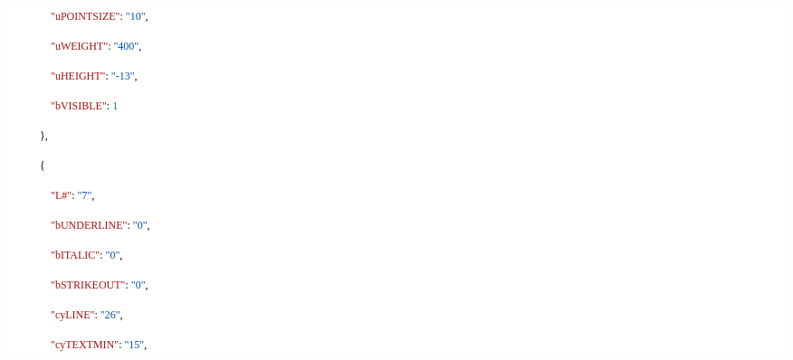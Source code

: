 <p style="margin-bottom: 0in; line-height: 13.5pt; background-color: #fffffe;"><span style="font-size: 9.0pt; font-family: Consolas; color: #000000;">                </span><span style="font-size: 9.0pt; font-family: Consolas; color: #A31515;">&quot;uPOINTSIZE&quot;</span><span style="font-size: 9.0pt; font-family: Consolas; color: #000000;">: </span><span style="font-size: 9.0pt; font-family: Consolas; color: #0451A5;">&quot;10&quot;</span><span style="font-size: 9.0pt; font-family: Consolas; color: #000000;">,</span></p>
<p style="margin-bottom: 0in; line-height: 13.5pt; background-color: #fffffe;"><span style="font-size: 9.0pt; font-family: Consolas; color: #000000;">                </span><span style="font-size: 9.0pt; font-family: Consolas; color: #A31515;">&quot;uWEIGHT&quot;</span><span style="font-size: 9.0pt; font-family: Consolas; color: #000000;">: </span><span style="font-size: 9.0pt; font-family: Consolas; color: #0451A5;">&quot;400&quot;</span><span style="font-size: 9.0pt; font-family: Consolas; color: #000000;">,</span></p>
<p style="margin-bottom: 0in; line-height: 13.5pt; background-color: #fffffe;"><span style="font-size: 9.0pt; font-family: Consolas; color: #000000;">                </span><span style="font-size: 9.0pt; font-family: Consolas; color: #A31515;">&quot;uHEIGHT&quot;</span><span style="font-size: 9.0pt; font-family: Consolas; color: #000000;">: </span><span style="font-size: 9.0pt; font-family: Consolas; color: #0451A5;">&quot;-13&quot;</span><span style="font-size: 9.0pt; font-family: Consolas; color: #000000;">,</span></p>
<p style="margin-bottom: 0in; line-height: 13.5pt; background-color: #fffffe;"><span style="font-size: 9.0pt; font-family: Consolas; color: #000000;">                </span><span style="font-size: 9.0pt; font-family: Consolas; color: #A31515;">&quot;bVISIBLE&quot;</span><span style="font-size: 9.0pt; font-family: Consolas; color: #000000;">: </span><span style="font-size: 9.0pt; font-family: Consolas; color: #098658;">1</span></p>
<p style="margin-bottom: 0in; line-height: 13.5pt; background-color: #fffffe;"><span style="font-size: 9.0pt; font-family: Consolas; color: #000000;">            },</span></p>
<p style="margin-bottom: 0in; line-height: 13.5pt; background-color: #fffffe;"><span style="font-size: 9.0pt; font-family: Consolas; color: #000000;">            {</span></p>
<p style="margin-bottom: 0in; line-height: 13.5pt; background-color: #fffffe;"><span style="font-size: 9.0pt; font-family: Consolas; color: #000000;">                </span><span style="font-size: 9.0pt; font-family: Consolas; color: #A31515;">&quot;L#&quot;</span><span style="font-size: 9.0pt; font-family: Consolas; color: #000000;">: </span><span style="font-size: 9.0pt; font-family: Consolas; color: #0451A5;">&quot;7&quot;</span><span style="font-size: 9.0pt; font-family: Consolas; color: #000000;">,</span></p>
<p style="margin-bottom: 0in; line-height: 13.5pt; background-color: #fffffe;"><span style="font-size: 9.0pt; font-family: Consolas; color: #000000;">                </span><span style="font-size: 9.0pt; font-family: Consolas; color: #A31515;">&quot;bUNDERLINE&quot;</span><span style="font-size: 9.0pt; font-family: Consolas; color: #000000;">: </span><span style="font-size: 9.0pt; font-family: Consolas; color: #0451A5;">&quot;0&quot;</span><span style="font-size: 9.0pt; font-family: Consolas; color: #000000;">,</span></p>
<p style="margin-bottom: 0in; line-height: 13.5pt; background-color: #fffffe;"><span style="font-size: 9.0pt; font-family: Consolas; color: #000000;">                </span><span style="font-size: 9.0pt; font-family: Consolas; color: #A31515;">&quot;bITALIC&quot;</span><span style="font-size: 9.0pt; font-family: Consolas; color: #000000;">: </span><span style="font-size: 9.0pt; font-family: Consolas; color: #0451A5;">&quot;0&quot;</span><span style="font-size: 9.0pt; font-family: Consolas; color: #000000;">,</span></p>
<p style="margin-bottom: 0in; line-height: 13.5pt; background-color: #fffffe;"><span style="font-size: 9.0pt; font-family: Consolas; color: #000000;">                </span><span style="font-size: 9.0pt; font-family: Consolas; color: #A31515;">&quot;bSTRIKEOUT&quot;</span><span style="font-size: 9.0pt; font-family: Consolas; color: #000000;">: </span><span style="font-size: 9.0pt; font-family: Consolas; color: #0451A5;">&quot;0&quot;</span><span style="font-size: 9.0pt; font-family: Consolas; color: #000000;">,</span></p>
<p style="margin-bottom: 0in; line-height: 13.5pt; background-color: #fffffe;"><span style="font-size: 9.0pt; font-family: Consolas; color: #000000;">                </span><span style="font-size: 9.0pt; font-family: Consolas; color: #A31515;">&quot;cyLINE&quot;</span><span style="font-size: 9.0pt; font-family: Consolas; color: #000000;">: </span><span style="font-size: 9.0pt; font-family: Consolas; color: #0451A5;">&quot;26&quot;</span><span style="font-size: 9.0pt; font-family: Consolas; color: #000000;">,</span></p>
<p style="margin-bottom: 0in; line-height: 13.5pt; background-color: #fffffe;"><span style="font-size: 9.0pt; font-family: Consolas; color: #000000;">                </span><span style="font-size: 9.0pt; font-family: Consolas; color: #A31515;">&quot;cyTEXTMIN&quot;</span><span style="font-size: 9.0pt; font-family: Consolas; color: #000000;">: </span><span style="font-size: 9.0pt; font-family: Consolas; color: #0451A5;">&quot;15&quot;</span><span style="font-size: 9.0pt; font-family: Consolas; color: #000000;">,</span></p>